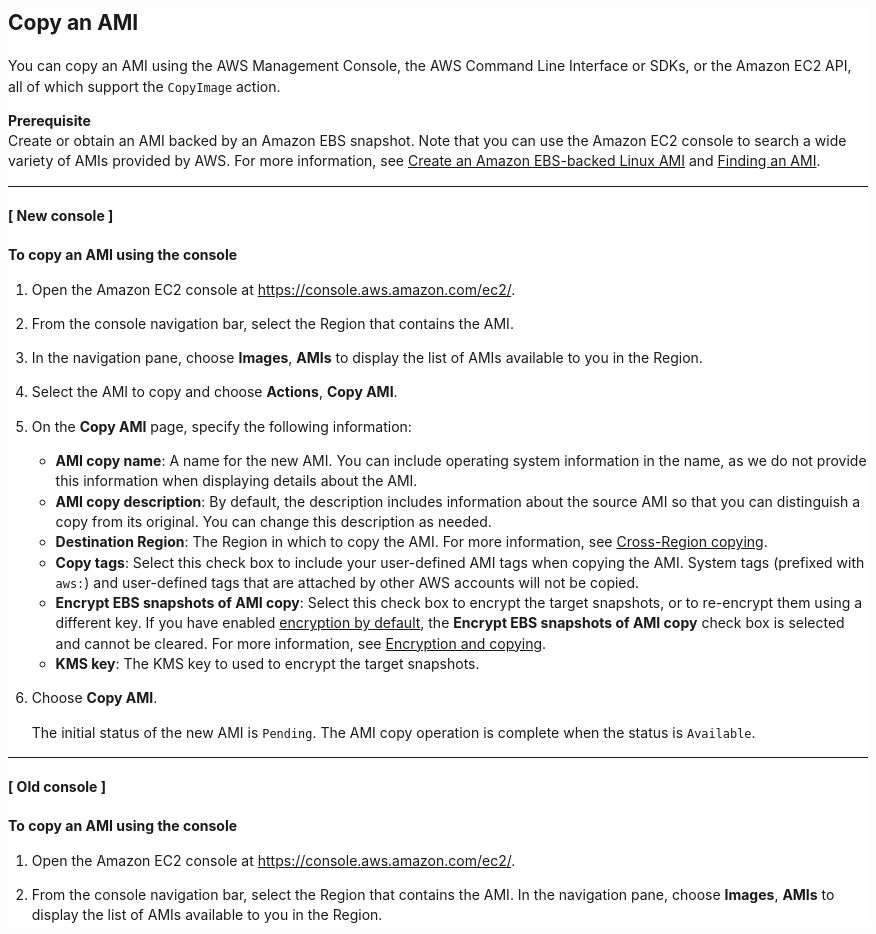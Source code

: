 ## Copy an AMI<a name="ami-copy-steps"></a>

You can copy an AMI using the AWS Management Console, the AWS Command Line Interface or SDKs, or the Amazon EC2 API, all of which support the `CopyImage` action\.

**Prerequisite**  
Create or obtain an AMI backed by an Amazon EBS snapshot\. Note that you can use the Amazon EC2 console to search a wide variety of AMIs provided by AWS\. For more information, see [Create an Amazon EBS\-backed Linux AMI](creating-an-ami-ebs.md) and [Finding an AMI](https://docs.aws.amazon.com/AWSEC2/latest/UserGuide/finding-an-ami.html)\.

------
#### [ New console ]

**To copy an AMI using the console**

1. Open the Amazon EC2 console at [https://console\.aws\.amazon\.com/ec2/](https://console.aws.amazon.com/ec2/)\.

1. From the console navigation bar, select the Region that contains the AMI\.

1. In the navigation pane, choose **Images**, **AMIs** to display the list of AMIs available to you in the Region\.

1. Select the AMI to copy and choose **Actions**, **Copy AMI**\.

1. On the **Copy AMI** page, specify the following information:
   + **AMI copy name**: A name for the new AMI\. You can include operating system information in the name, as we do not provide this information when displaying details about the AMI\.
   + **AMI copy description**: By default, the description includes information about the source AMI so that you can distinguish a copy from its original\. You can change this description as needed\.
   + **Destination Region**: The Region in which to copy the AMI\. For more information, see [Cross\-Region copying](#copy-amis-across-regions)\.
   + **Copy tags**: Select this check box to include your user\-defined AMI tags when copying the AMI\. System tags \(prefixed with `aws:`\) and user\-defined tags that are attached by other AWS accounts will not be copied\.
   + **Encrypt EBS snapshots of AMI copy**: Select this check box to encrypt the target snapshots, or to re\-encrypt them using a different key\. If you have enabled [encryption by default](EBSEncryption.md#encryption-by-default), the **Encrypt EBS snapshots of AMI copy** check box is selected and cannot be cleared\. For more information, see [Encryption and copying](#ami-copy-encryption)\.
   + **KMS key**: The KMS key to used to encrypt the target snapshots\.

1. Choose **Copy AMI**\.

   The initial status of the new AMI is `Pending`\. The AMI copy operation is complete when the status is `Available`\.

------
#### [ Old console ]

**To copy an AMI using the console**

1. Open the Amazon EC2 console at [https://console\.aws\.amazon\.com/ec2/](https://console.aws.amazon.com/ec2/)\.

1. From the console navigation bar, select the Region that contains the AMI\. In the navigation pane, choose **Images**, **AMIs** to display the list of AMIs available to you in the Region\.
